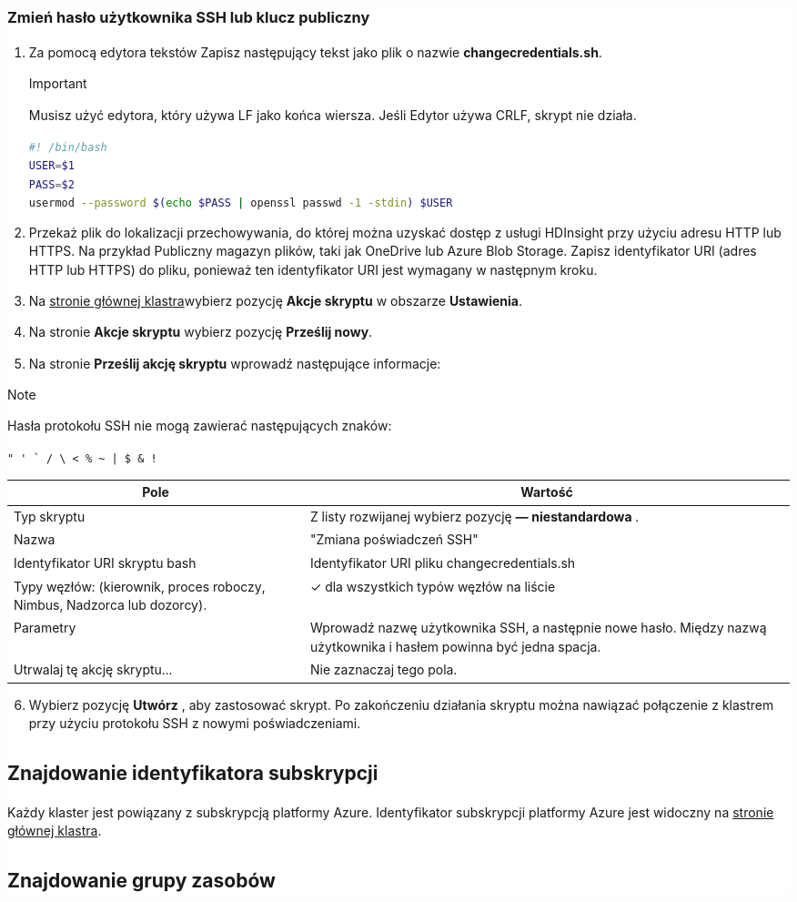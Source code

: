 ### <a name="change-the-ssh-user-password-or-public-key"></a>Zmień hasło użytkownika SSH lub klucz publiczny

1. Za pomocą edytora tekstów Zapisz następujący tekst jako plik o nazwie **changecredentials.sh**.

    > [!IMPORTANT]  
    > Musisz użyć edytora, który używa LF jako końca wiersza. Jeśli Edytor używa CRLF, skrypt nie działa.

    ```bash
    #! /bin/bash
    USER=$1
    PASS=$2
    usermod --password $(echo $PASS | openssl passwd -1 -stdin) $USER
    ```

2. Przekaż plik do lokalizacji przechowywania, do której można uzyskać dostęp z usługi HDInsight przy użyciu adresu HTTP lub HTTPS. Na przykład Publiczny magazyn plików, taki jak OneDrive lub Azure Blob Storage. Zapisz identyfikator URI (adres HTTP lub HTTPS) do pliku, ponieważ ten identyfikator URI jest wymagany w następnym kroku.
3. Na [stronie głównej klastra](#homePage)wybierz pozycję **Akcje skryptu** w obszarze **Ustawienia**.
4. Na stronie **Akcje skryptu** wybierz pozycję **Prześlij nowy**.
5. Na stronie **Prześlij akcję skryptu** wprowadź następujące informacje:

> [!NOTE]
> Hasła protokołu SSH nie mogą zawierać następujących znaków:
> ```
> " ' ` / \ < % ~ | $ & ! 
> ```

   | Pole | Wartość |
   | --- | --- |
   | Typ skryptu | Z listy rozwijanej wybierz pozycję **— niestandardowa** .|
   | Nazwa |"Zmiana poświadczeń SSH" |
   | Identyfikator URI skryptu bash |Identyfikator URI pliku changecredentials.sh |
   | Typy węzłów: (kierownik, proces roboczy, Nimbus, Nadzorca lub dozorcy). |✓ dla wszystkich typów węzłów na liście |
   | Parametry |Wprowadź nazwę użytkownika SSH, a następnie nowe hasło. Między nazwą użytkownika i hasłem powinna być jedna spacja. |
   | Utrwalaj tę akcję skryptu... |Nie zaznaczaj tego pola. |

6. Wybierz pozycję **Utwórz** , aby zastosować skrypt. Po zakończeniu działania skryptu można nawiązać połączenie z klastrem przy użyciu protokołu SSH z nowymi poświadczeniami.

## <a name="find-the-subscription-id"></a>Znajdowanie identyfikatora subskrypcji

Każdy klaster jest powiązany z subskrypcją platformy Azure.  Identyfikator subskrypcji platformy Azure jest widoczny na [stronie głównej klastra](#homePage).

## <a name="find-the-resource-group"></a>Znajdowanie grupy zasobów
